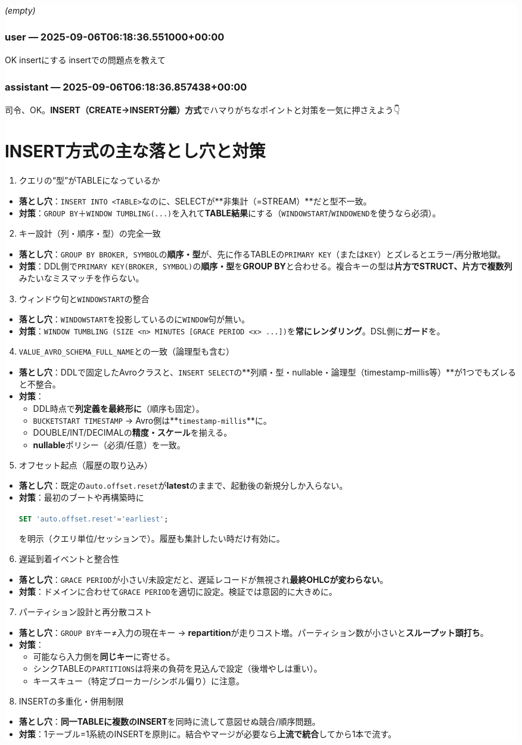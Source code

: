 _(empty)_

### user — 2025-09-06T06:18:36.551000+00:00

OK insertにする
insertでの問題点を教えて

### assistant — 2025-09-06T06:18:36.857438+00:00

司令、OK。**INSERT（CREATE→INSERT分離）方式**でハマりがちなポイントと対策を一気に押さえよう👇

# INSERT方式の主な落とし穴と対策

1) クエリの“型”がTABLEになっているか  
- **落とし穴**：`INSERT INTO <TABLE>`なのに、SELECTが**非集計（=STREAM）**だと型不一致。  
- **対策**：`GROUP BY`＋`WINDOW TUMBLING(...)`を入れて**TABLE結果**にする（`WINDOWSTART`/`WINDOWEND`を使うなら必須）。

2) キー設計（列・順序・型）の完全一致  
- **落とし穴**：`GROUP BY BROKER, SYMBOL`の**順序・型**が、先に作るTABLEの`PRIMARY KEY`（または`KEY`）とズレるとエラー/再分散地獄。  
- **対策**：DDL側で`PRIMARY KEY(BROKER, SYMBOL)`の**順序・型**を**GROUP BY**と合わせる。複合キーの型は**片方でSTRUCT、片方で複数列**みたいなミスマッチを作らない。

3) ウィンドウ句と`WINDOWSTART`の整合  
- **落とし穴**：`WINDOWSTART`を投影しているのに`WINDOW`句が無い。  
- **対策**：`WINDOW TUMBLING (SIZE <n> MINUTES [GRACE PERIOD <x> ...])`を**常にレンダリング**。DSL側に**ガード**を。

4) `VALUE_AVRO_SCHEMA_FULL_NAME`との一致（論理型も含む）  
- **落とし穴**：DDLで固定したAvroクラスと、`INSERT SELECT`の**列順・型・nullable・論理型（timestamp-millis等）**が1つでもズレると不整合。  
- **対策**：  
  - DDL時点で**列定義を最終形に**（順序も固定）。  
  - `BUCKETSTART TIMESTAMP` → Avro側は**`timestamp-millis`**に。  
  - DOUBLE/INT/DECIMALの**精度・スケール**を揃える。  
  - **nullable**ポリシー（必須/任意）を一致。

5) オフセット起点（履歴の取り込み）  
- **落とし穴**：既定の`auto.offset.reset`が**latest**のままで、起動後の新規分しか入らない。  
- **対策**：最初のブートや再構築時に  
  ```sql
  SET 'auto.offset.reset'='earliest';
  ```  
  を明示（クエリ単位/セッションで）。履歴も集計したい時だけ有効に。

6) 遅延到着イベントと整合性  
- **落とし穴**：`GRACE PERIOD`が小さい/未設定だと、遅延レコードが無視され**最終OHLCが変わらない**。  
- **対策**：ドメインに合わせて`GRACE PERIOD`を適切に設定。検証では意図的に大きめに。

7) パーティション設計と再分散コスト  
- **落とし穴**：`GROUP BY`キー≠入力の現在キー → **repartition**が走りコスト増。パーティション数が小さいと**スループット頭打ち**。  
- **対策**：  
  - 可能なら入力側を**同じキー**に寄せる。  
  - シンクTABLEの`PARTITIONS`は将来の負荷を見込んで設定（後増やしは重い）。  
  - キースキュー（特定ブローカー/シンボル偏り）に注意。

8) INSERTの多重化・併用制限  
- **落とし穴**：**同一TABLEに複数のINSERT**を同時に流して意図せぬ競合/順序問題。  
- **対策**：1テーブル=1系統のINSERTを原則に。結合やマージが必要なら**上流で統合**してから1本で流す。
